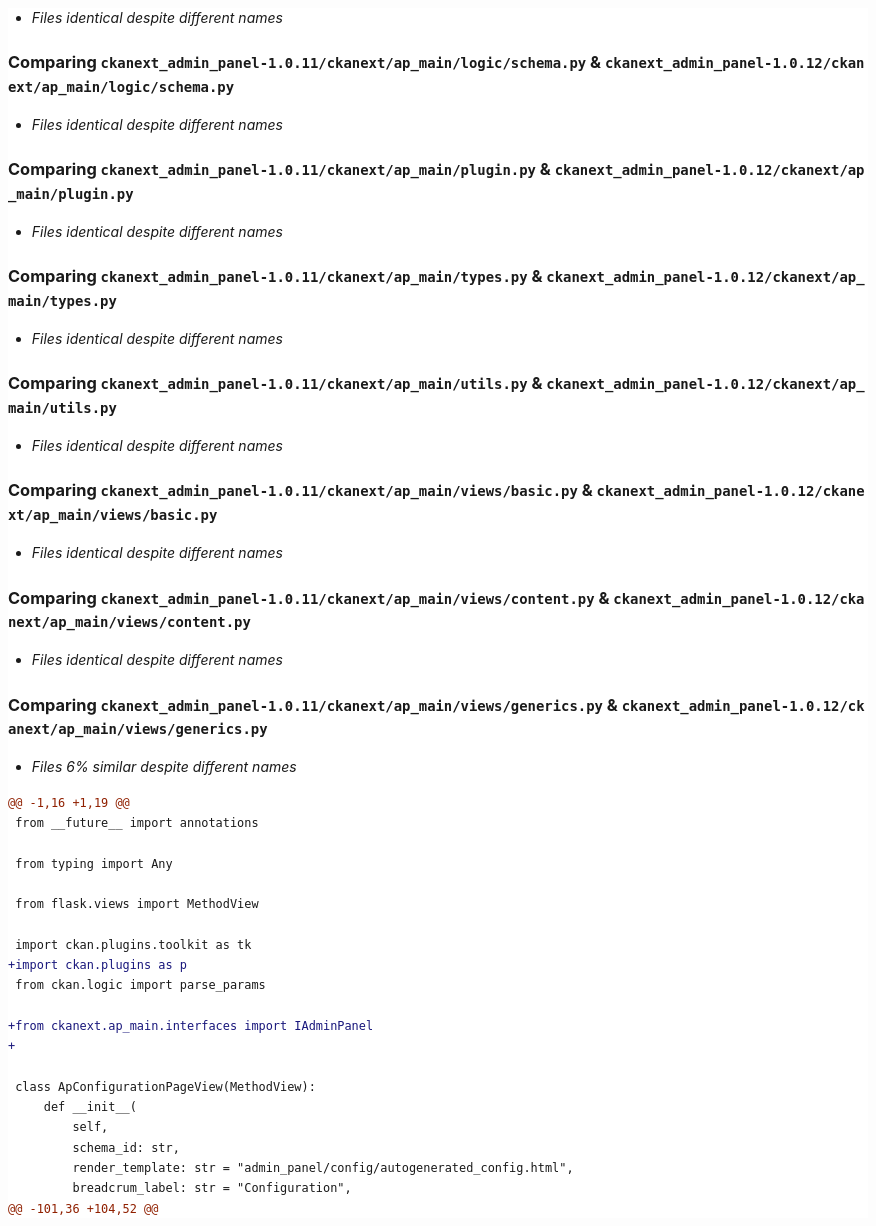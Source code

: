  * *Files identical despite different names*

### Comparing `ckanext_admin_panel-1.0.11/ckanext/ap_main/logic/schema.py` & `ckanext_admin_panel-1.0.12/ckanext/ap_main/logic/schema.py`

 * *Files identical despite different names*

### Comparing `ckanext_admin_panel-1.0.11/ckanext/ap_main/plugin.py` & `ckanext_admin_panel-1.0.12/ckanext/ap_main/plugin.py`

 * *Files identical despite different names*

### Comparing `ckanext_admin_panel-1.0.11/ckanext/ap_main/types.py` & `ckanext_admin_panel-1.0.12/ckanext/ap_main/types.py`

 * *Files identical despite different names*

### Comparing `ckanext_admin_panel-1.0.11/ckanext/ap_main/utils.py` & `ckanext_admin_panel-1.0.12/ckanext/ap_main/utils.py`

 * *Files identical despite different names*

### Comparing `ckanext_admin_panel-1.0.11/ckanext/ap_main/views/basic.py` & `ckanext_admin_panel-1.0.12/ckanext/ap_main/views/basic.py`

 * *Files identical despite different names*

### Comparing `ckanext_admin_panel-1.0.11/ckanext/ap_main/views/content.py` & `ckanext_admin_panel-1.0.12/ckanext/ap_main/views/content.py`

 * *Files identical despite different names*

### Comparing `ckanext_admin_panel-1.0.11/ckanext/ap_main/views/generics.py` & `ckanext_admin_panel-1.0.12/ckanext/ap_main/views/generics.py`

 * *Files 6% similar despite different names*

```diff
@@ -1,16 +1,19 @@
 from __future__ import annotations
 
 from typing import Any
 
 from flask.views import MethodView
 
 import ckan.plugins.toolkit as tk
+import ckan.plugins as p
 from ckan.logic import parse_params
 
+from ckanext.ap_main.interfaces import IAdminPanel
+
 
 class ApConfigurationPageView(MethodView):
     def __init__(
         self,
         schema_id: str,
         render_template: str = "admin_panel/config/autogenerated_config.html",
         breadcrum_label: str = "Configuration",
@@ -101,36 +104,52 @@
```